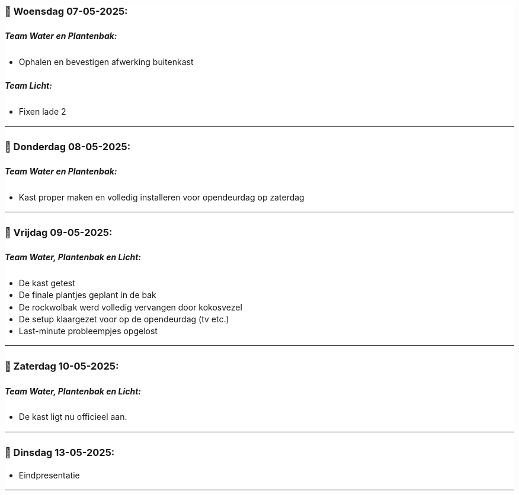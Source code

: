 
### 📅 Woensdag 07-05-2025: 
##### Team Water en Plantenbak: 
- Ophalen en bevestigen afwerking buitenkast 

##### Team Licht:
- Fixen lade 2

---

### 📅 Donderdag 08-05-2025: 
##### Team Water en Plantenbak: 
- Kast proper maken en volledig installeren voor opendeurdag op zaterdag 

---

### 📅 Vrijdag 09-05-2025: 
##### Team Water, Plantenbak en Licht: 
- De kast getest
- De finale plantjes geplant in de bak
- De rockwolbak werd volledig vervangen door kokosvezel
- De setup klaargezet voor op de opendeurdag (tv etc.)
- Last-minute probleempjes opgelost

---

### 📅 Zaterdag 10-05-2025: 
##### Team Water, Plantenbak en Licht: 
- De kast ligt nu officieel aan. 

---

### 📅 Dinsdag 13-05-2025:
- Eindpresentatie

---


